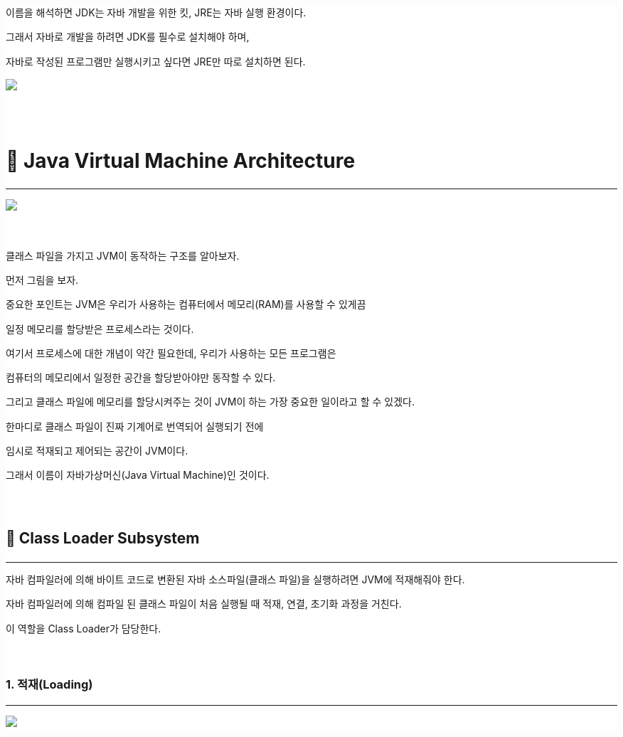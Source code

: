 이름을 해석하면 JDK는 자바 개발을 위한 킷, JRE는 자바 실행 환경이다.

그래서 자바로 개발을 하려면 JDK를 필수로 설치해야 하며,

자바로 작성된 프로그램만 실행시키고 싶다면 JRE만 따로 설치하면 된다.

![](https://img1.daumcdn.net/thumb/R1280x0/?scode=mtistory2&fname=https%3A%2F%2Fblog.kakaocdn.net%2Fdn%2FbLFJNs%2FbtqTDI7S2LY%2F6SMiqE5wfWYegMbxyvgRV1%2Fimg.png)

&nbsp;  

# 📕 Java Virtual Machine Architecture

---

![](https://img1.daumcdn.net/thumb/R1280x0/?scode=mtistory2&fname=https%3A%2F%2Fblog.kakaocdn.net%2Fdn%2FcvBPN7%2FbtqTF4paE7W%2FkoJ1V91rAXNGMgg1UJVJs0%2Fimg.png)

&nbsp;  

클래스 파일을 가지고 JVM이 동작하는 구조를 알아보자.

먼저 그림을 보자.

중요한 포인트는 JVM은 우리가 사용하는 컴퓨터에서 메모리(RAM)를 사용할 수 있게끔

일정 메모리를 할당받은 프로세스라는 것이다.

여기서 프로세스에 대한 개념이 약간 필요한데, 우리가 사용하는 모든 프로그램은

컴퓨터의 메모리에서 일정한 공간을 할당받아야만 동작할 수 있다.

그리고 클래스 파일에 메모리를 할당시켜주는 것이 JVM이 하는 가장 중요한 일이라고 할 수 있겠다.

한마디로 클래스 파일이 진짜 기계어로 번역되어 실행되기 전에

임시로 적재되고 제어되는 공간이 JVM이다.

그래서 이름이 자바가상머신(Java Virtual Machine)인 것이다.

&nbsp;  

## 📜 Class Loader Subsystem

---

자바 컴파일러에 의해 바이트 코드로 변환된 자바 소스파일(클래스 파일)을 실행하려면 JVM에 적재해줘야 한다.

자바 컴파일러에 의해 컴파일 된 클래스 파일이 처음 실행될 때 적재, 연결, 초기화 과정을 거친다.

이 역할을 Class Loader가 담당한다.

&nbsp;  

### 1. 적재(Loading)

---

![](https://img1.daumcdn.net/thumb/R1280x0/?scode=mtistory2&fname=https%3A%2F%2Fblog.kakaocdn.net%2Fdn%2FxYNDU%2FbtqTF3DFwkh%2FiihwdCgd69ef8Jxyf0Dtk1%2Fimg.png)
